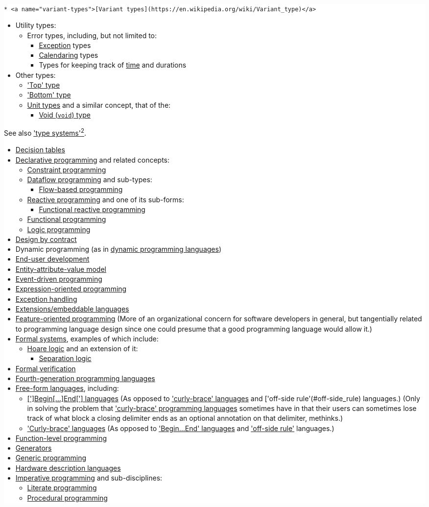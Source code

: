     * <a name="variant-types">[Variant types](https://en.wikipedia.org/wiki/Variant_type)</a>
  * Utility types:  
    * Error types, including, but not limited to:  
      * [Exception](https://en.wikipedia.org/wiki/Exception_handling) types
      * [Calendaring](http://en.cppreference.com/w/cpp/utility) types
      * Types for keeping track of [time](https://en.wikipedia.org/wiki/Time) and durations
  * Other types:  
    * ['Top' type](https://en.wikipedia.org/wiki/Top_type)
    * ['Bottom' type](https://en.wikipedia.org/wiki/Bottom_type)
    * [Unit types](https://en.wikipedia.org/wiki/Unit_type) and a similar concept, that of the:  
      * [Void (`void`) type](https://en.wikipedia.org/wiki/Void_type)

  See also ['type systems'](#type-systems)[<sup>2</sup>](#endnote-2).  
* [Decision tables](https://en.wikipedia.org/wiki/Decision_table)
* [Declarative programming](https://en.wikipedia.org/wiki/Declarative_programming) and related concepts:  
  * [Constraint programming](https://en.wikipedia.org/wiki/Constraint_programming)
  * [Dataflow programming](https://en.wikipedia.org/wiki/Dataflow_programming) and sub-types:  
    * [Flow-based programming](https://en.wikipedia.org/wiki/Flow-based_programming)
  * [Reactive programming](https://en.wikipedia.org/wiki/Reactive_programming) and one of its sub-forms:  
    * [Functional reactive programming](https://en.wikipedia.org/wiki/Functional_reactive_programming)
  * [Functional programming](https://en.wikipedia.org/wiki/Functional_programming)
  * [Logic programming](https://en.wikipedia.org/wiki/Logic_programming)
* [Design by contract](https://en.wikipedia.org/wiki/Design_by_contract)
* Dynamic programming (as in [dynamic programming languages](https://en.wikipedia.org/wiki/Dynamic_programming_language))
* [End-user development](https://en.wikipedia.org/wiki/End-user_development)
* [Entity-attribute-value model](https://en.wikipedia.org/wiki/Entity–attribute–value_model)
* [Event-driven programming](https://en.wikipedia.org/wiki/Event-driven_programming)
* [Expression-oriented programming](https://en.wikipedia.org/wiki/Expression-oriented_programming_language)
* [Exception handling](https://en.wikipedia.org/wiki/Exception_handling)
* [Extensions/embeddable languages](https://en.wikipedia.org/wiki/Scripting_language#Extension.2Fembeddable_languages)
* [Feature-oriented programming](https://en.wikipedia.org/wiki/Feature-oriented_programming) (More of an organizational concern for software developers in general, but tangentially related to programming language design since one could presume that a good programming language would allow it.)  
* [Formal systems](https://en.wikipedia.org/wiki/Formal_system), examples of which include:  
  * [Hoare logic](https://en.wikipedia.org/wiki/Hoare_logic) and an extension of it:  
    * [Separation logic](https://en.wikipedia.org/wiki/Separation_logic)
* [Formal verification](https://en.wikipedia.org/wiki/Formal_verification)
* [Fourth-generation programming languages](https://en.wikipedia.org/wiki/Fourth-generation_programming_language)
* [Free-form languages](https://en.wikipedia.org/wiki/Free-form_language), including:  
  * <a name="begin_end-languages">[[']Begin[…]End['] languages](https://en.wikipedia.org/wiki/List_of_programming_languages_by_type#Begin...End_languages)</a> (As opposed to ['curly-brace' languages](#curly-brace-languages) and ['off-side rule'(#off-side_rule) languages.)  (Only in solving the problem that ['curly-brace' programming languages](#curly-brace-languages) sometimes have in that their users can sometimes lose track of what block a closing delimiter ends as an optional annotation on that delimiter, methinks.)  
  * <a name="curly-brace-languages">['Curly-brace' languages](https://en.wikipedia.org/wiki/List_of_programming_languages_by_type#Curly-bracket_languages)</a> (As opposed to ['Begin…End' languages](#begin_end-languages) and ['off-side rule'](#off-side_rule) languages.)  
* [Function-level programming](https://en.wikipedia.org/wiki/Function-level_programming)
* [Generators](https://en.wikipedia.org/wiki/Generator_(computer_science))
* <a name="generic-programming">[Generic programming](https://en.wikipedia.org/wiki/Generic_programming)</a>
* [Hardware description languages](https://en.wikipedia.org/wiki/Hardware_description_language)
* [Imperative programming](https://en.wikipedia.org/wiki/Imperative_programming) and sub-disciplines:  
  * <a id="literate-programming">[Literate programming](https://en.wikipedia.org/wiki/Literate_programming)</a>
  * [Procedural programming](https://en.wikipedia.org/wiki/Procedural_programming)